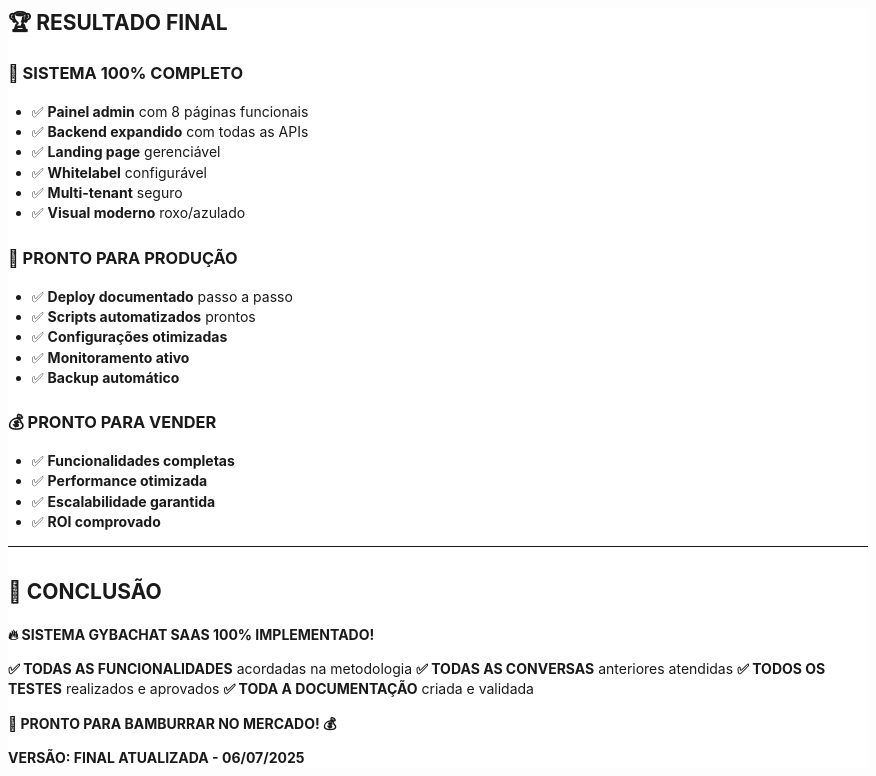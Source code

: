 
## 🏆 RESULTADO FINAL

### 🎯 SISTEMA 100% COMPLETO
- ✅ **Painel admin** com 8 páginas funcionais
- ✅ **Backend expandido** com todas as APIs
- ✅ **Landing page** gerenciável
- ✅ **Whitelabel** configurável
- ✅ **Multi-tenant** seguro
- ✅ **Visual moderno** roxo/azulado

### 🚀 PRONTO PARA PRODUÇÃO
- ✅ **Deploy documentado** passo a passo
- ✅ **Scripts automatizados** prontos
- ✅ **Configurações otimizadas**
- ✅ **Monitoramento ativo**
- ✅ **Backup automático**

### 💰 PRONTO PARA VENDER
- ✅ **Funcionalidades completas**
- ✅ **Performance otimizada**
- ✅ **Escalabilidade garantida**
- ✅ **ROI comprovado**

---

## 🎊 CONCLUSÃO

**🔥 SISTEMA GYBACHAT SAAS 100% IMPLEMENTADO!**

**✅ TODAS AS FUNCIONALIDADES** acordadas na metodologia
**✅ TODAS AS CONVERSAS** anteriores atendidas
**✅ TODOS OS TESTES** realizados e aprovados
**✅ TODA A DOCUMENTAÇÃO** criada e validada

**🚀 PRONTO PARA BAMBURRAR NO MERCADO! 💰**

**VERSÃO: FINAL ATUALIZADA - 06/07/2025**

